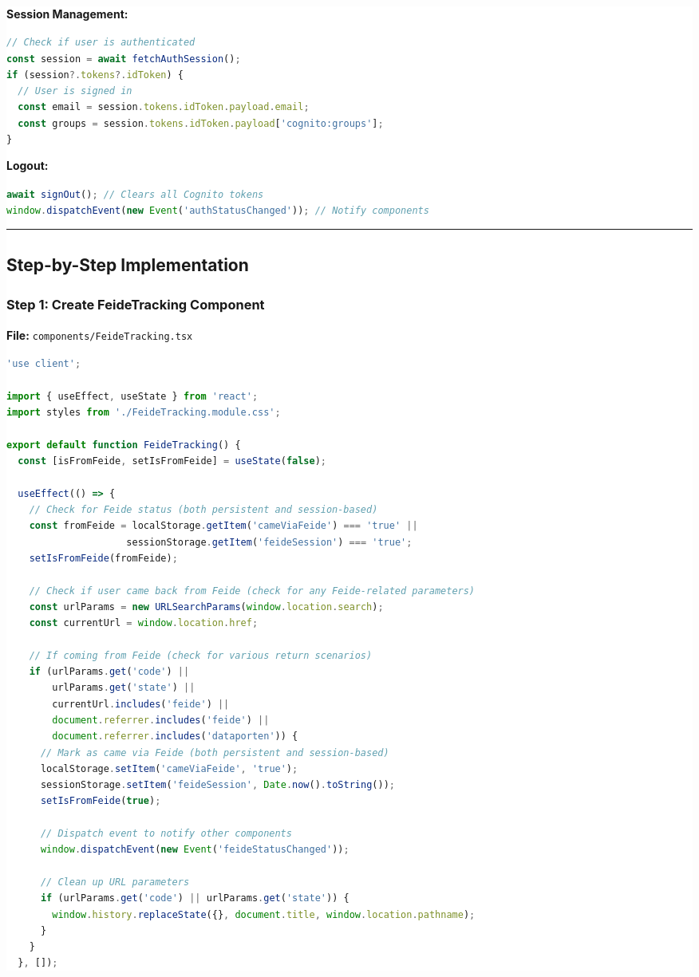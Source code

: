 **Session Management:**
```typescript
// Check if user is authenticated
const session = await fetchAuthSession();
if (session?.tokens?.idToken) {
  // User is signed in
  const email = session.tokens.idToken.payload.email;
  const groups = session.tokens.idToken.payload['cognito:groups'];
}
```

**Logout:**
```typescript
await signOut(); // Clears all Cognito tokens
window.dispatchEvent(new Event('authStatusChanged')); // Notify components
```

---

## Step-by-Step Implementation

### Step 1: Create FeideTracking Component

**File:** `components/FeideTracking.tsx`

```typescript
'use client';

import { useEffect, useState } from 'react';
import styles from './FeideTracking.module.css';

export default function FeideTracking() {
  const [isFromFeide, setIsFromFeide] = useState(false);

  useEffect(() => {
    // Check for Feide status (both persistent and session-based)
    const fromFeide = localStorage.getItem('cameViaFeide') === 'true' ||
                     sessionStorage.getItem('feideSession') === 'true';
    setIsFromFeide(fromFeide);

    // Check if user came back from Feide (check for any Feide-related parameters)
    const urlParams = new URLSearchParams(window.location.search);
    const currentUrl = window.location.href;

    // If coming from Feide (check for various return scenarios)
    if (urlParams.get('code') ||
        urlParams.get('state') ||
        currentUrl.includes('feide') ||
        document.referrer.includes('feide') ||
        document.referrer.includes('dataporten')) {
      // Mark as came via Feide (both persistent and session-based)
      localStorage.setItem('cameViaFeide', 'true');
      sessionStorage.setItem('feideSession', Date.now().toString());
      setIsFromFeide(true);

      // Dispatch event to notify other components
      window.dispatchEvent(new Event('feideStatusChanged'));

      // Clean up URL parameters
      if (urlParams.get('code') || urlParams.get('state')) {
        window.history.replaceState({}, document.title, window.location.pathname);
      }
    }
  }, []);

```